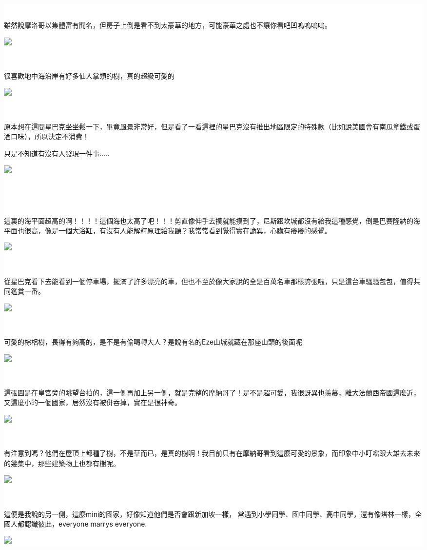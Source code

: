 &nbsp;

雖然說摩洛哥以集體富有聞名，但房子上倒是看不到太豪華的地方，可能豪華之處也不讓你看吧凹嗚嗚嗚嗚。

![](https://c1.staticflickr.com/5/4538/37674965004_74b08d395a_k.jpg)

&nbsp;

很喜歡地中海沿岸有好多仙人掌類的樹，真的超級可愛的

![](https://c1.staticflickr.com/5/4515/37674963984_375f9be25c_k.jpg)

&nbsp;

原本想在這間星巴克坐坐鬆一下，畢竟風景非常好，但是看了一看這裡的星巴克沒有推出地區限定的特殊款（比如說美國會有南瓜拿鐵或蛋酒口味），所以決定不消費！

只是不知道有沒有人發現一件事.....

![](https://c1.staticflickr.com/5/4554/38389811031_946b62151d_k.jpg)

&nbsp;

&nbsp;

這裏的海平面超高的啊！！！！這個海也太高了吧！！！剪直像伸手去摸就能摸到了，尼斯跟坎城都沒有給我這種感覺，倒是巴賽隆納的海平面也很高，像是一個大浴缸，有沒有人能解釋原理給我聽？我常常看到覺得實在詭異，心臟有癢癢的感覺。

![](https://c1.staticflickr.com/5/4523/38389811451_6fefdf72ff_k.jpg)

&nbsp;

從星巴克看下去能看到一個停車場，擺滿了許多漂亮的車，但也不至於像大家說的全是百萬名車那樣誇張啦，只是這台車騷騷包包，值得共同鑑賞一番。

![](https://c1.staticflickr.com/5/4740/39744373694_69cac15cef_k.jpg)

&nbsp;

可愛的棕梠樹，長得有夠高的，是不是有偷喝轉大人？是說有名的Eze山城就藏在那座山頭的後面呢

![](https://c1.staticflickr.com/5/4628/39744372454_7ff41d9b56_k.jpg)

&nbsp;

這張圖是在皇宮旁的眺望台拍的，這一側再加上另一側，就是完整的摩納哥了！是不是超可愛，我很訝異也羨慕，離大法蘭西帝國這麼近，又這麼小的一個國家，居然沒有被併吞掉，實在是很神奇。

![](https://c1.staticflickr.com/5/4553/38389808911_4bb69cd20e_k.jpg)

&nbsp;

有注意到嗎？他們在屋頂上都種了樹，不是草而已，是真的樹啊！我目前只有在摩納哥看到這麼可愛的景象，而印象中小叮噹跟大雄去未來的幾集中，那些建築物上也都有樹呢。

![](https://c1.staticflickr.com/5/4548/38389808891_7b881b2254_k.jpg)

&nbsp;

這便是我說的另一側，這麼mini的國家，好像知道他們是否會跟新加坡一樣，
常遇到小學同學、國中同學、高中同學，還有像塔林一樣，全國人都認識彼此，everyone marrys everyone.

![](https://c1.staticflickr.com/5/4545/37674958094_d8d0d66a7f_k.jpg)
